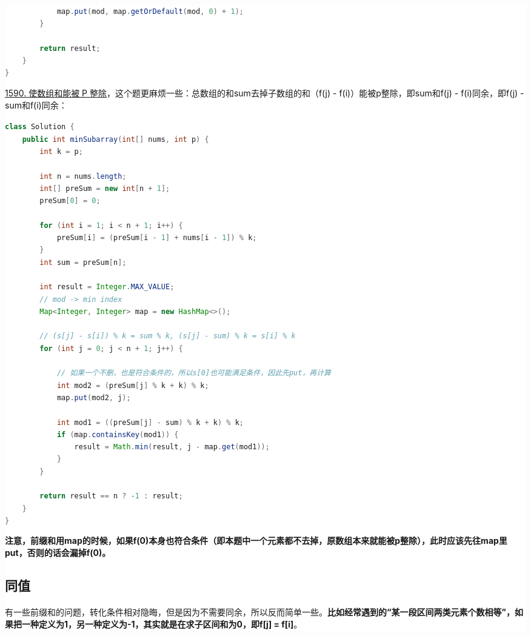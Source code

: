 ```java
            map.put(mod, map.getOrDefault(mod, 0) + 1);
        }

        return result;
    }
}
```

[1590. 使数组和能被 P 整除](https://leetcode.cn/problems/make-sum-divisible-by-p/description/)，这个题更麻烦一些：总数组的和sum去掉子数组的和（f(j) - f(i)）能被p整除，即sum和f(j) - f(i)同余，即f(j) - sum和f(i)同余：
```java
class Solution {
    public int minSubarray(int[] nums, int p) {
        int k = p;

        int n = nums.length;
        int[] preSum = new int[n + 1];
        preSum[0] = 0;

        for (int i = 1; i < n + 1; i++) {
            preSum[i] = (preSum[i - 1] + nums[i - 1]) % k;
        }
        int sum = preSum[n];

        int result = Integer.MAX_VALUE;
        // mod -> min index
        Map<Integer, Integer> map = new HashMap<>();

        // (s[j] - s[i]) % k = sum % k, (s[j] - sum) % k = s[i] % k
        for (int j = 0; j < n + 1; j++) {

            // 如果一个不删，也是符合条件的，所以s[0]也可能满足条件，因此先put，再计算
            int mod2 = (preSum[j] % k + k) % k;
            map.put(mod2, j);

            int mod1 = ((preSum[j] - sum) % k + k) % k;
            if (map.containsKey(mod1)) {
                result = Math.min(result, j - map.get(mod1));
            }
        }

        return result == n ? -1 : result;
    }
}
```
**注意，前缀和用map的时候，如果f(0)本身也符合条件（即本题中一个元素都不去掉，原数组本来就能被p整除），此时应该先往map里put，否则的话会漏掉f(0)。**

## 同值
有一些前缀和的问题，转化条件相对隐晦，但是因为不需要同余，所以反而简单一些。**比如经常遇到的“某一段区间两类元素个数相等”，如果把一种定义为1，另一种定义为-1，其实就是在求子区间和为0，即f[j] = f[i]**。
